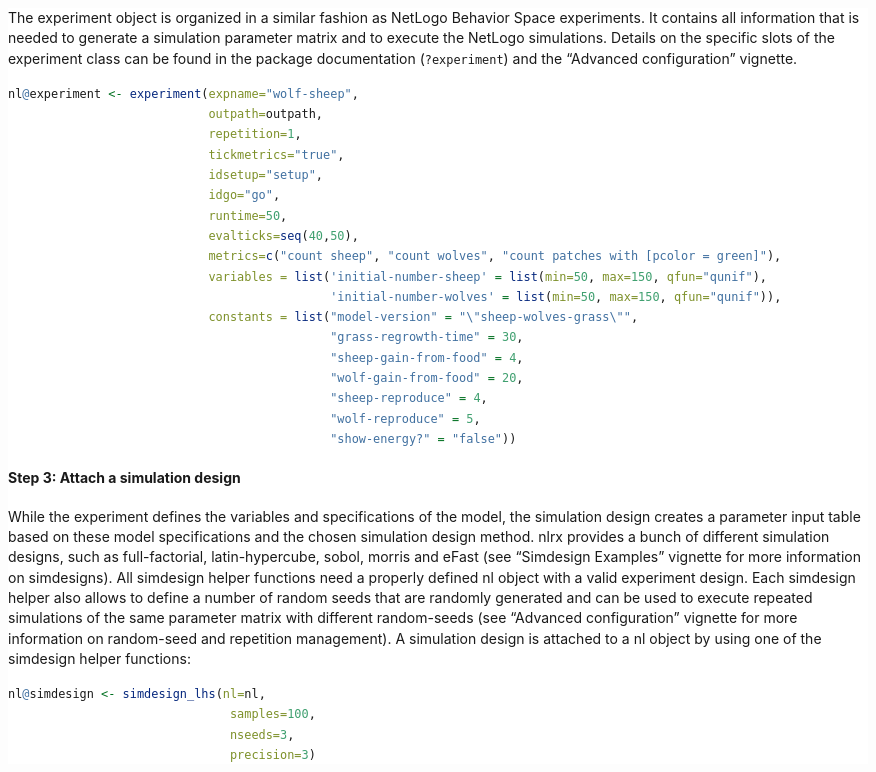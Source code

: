 The experiment object is organized in a similar fashion as NetLogo
Behavior Space experiments. It contains all information that is needed
to generate a simulation parameter matrix and to execute the NetLogo
simulations. Details on the specific slots of the experiment class can
be found in the package documentation (`?experiment`) and the “Advanced
configuration” vignette.

``` r
nl@experiment <- experiment(expname="wolf-sheep",
                            outpath=outpath,
                            repetition=1,
                            tickmetrics="true",
                            idsetup="setup",
                            idgo="go",
                            runtime=50,
                            evalticks=seq(40,50),
                            metrics=c("count sheep", "count wolves", "count patches with [pcolor = green]"),
                            variables = list('initial-number-sheep' = list(min=50, max=150, qfun="qunif"),
                                             'initial-number-wolves' = list(min=50, max=150, qfun="qunif")),
                            constants = list("model-version" = "\"sheep-wolves-grass\"",
                                             "grass-regrowth-time" = 30,
                                             "sheep-gain-from-food" = 4,
                                             "wolf-gain-from-food" = 20,
                                             "sheep-reproduce" = 4,
                                             "wolf-reproduce" = 5,
                                             "show-energy?" = "false"))
```

#### Step 3: Attach a simulation design

While the experiment defines the variables and specifications of the
model, the simulation design creates a parameter input table based on
these model specifications and the chosen simulation design method. nlrx
provides a bunch of different simulation designs, such as
full-factorial, latin-hypercube, sobol, morris and eFast (see “Simdesign
Examples” vignette for more information on simdesigns). All simdesign
helper functions need a properly defined nl object with a valid
experiment design. Each simdesign helper also allows to define a number
of random seeds that are randomly generated and can be used to execute
repeated simulations of the same parameter matrix with different
random-seeds (see “Advanced configuration” vignette for more information
on random-seed and repetition management). A simulation design is
attached to a nl object by using one of the simdesign helper functions:

``` r
nl@simdesign <- simdesign_lhs(nl=nl,
                               samples=100,
                               nseeds=3,
                               precision=3)
```
